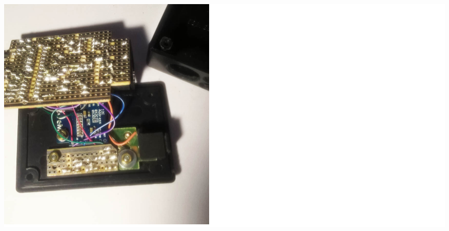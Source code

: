 <img src="https://github.com/TobiasVanDyk/VS1053-Micro-Midi-Synthesizer/blob/master/pic2.jpg" width="400" height="429" />
